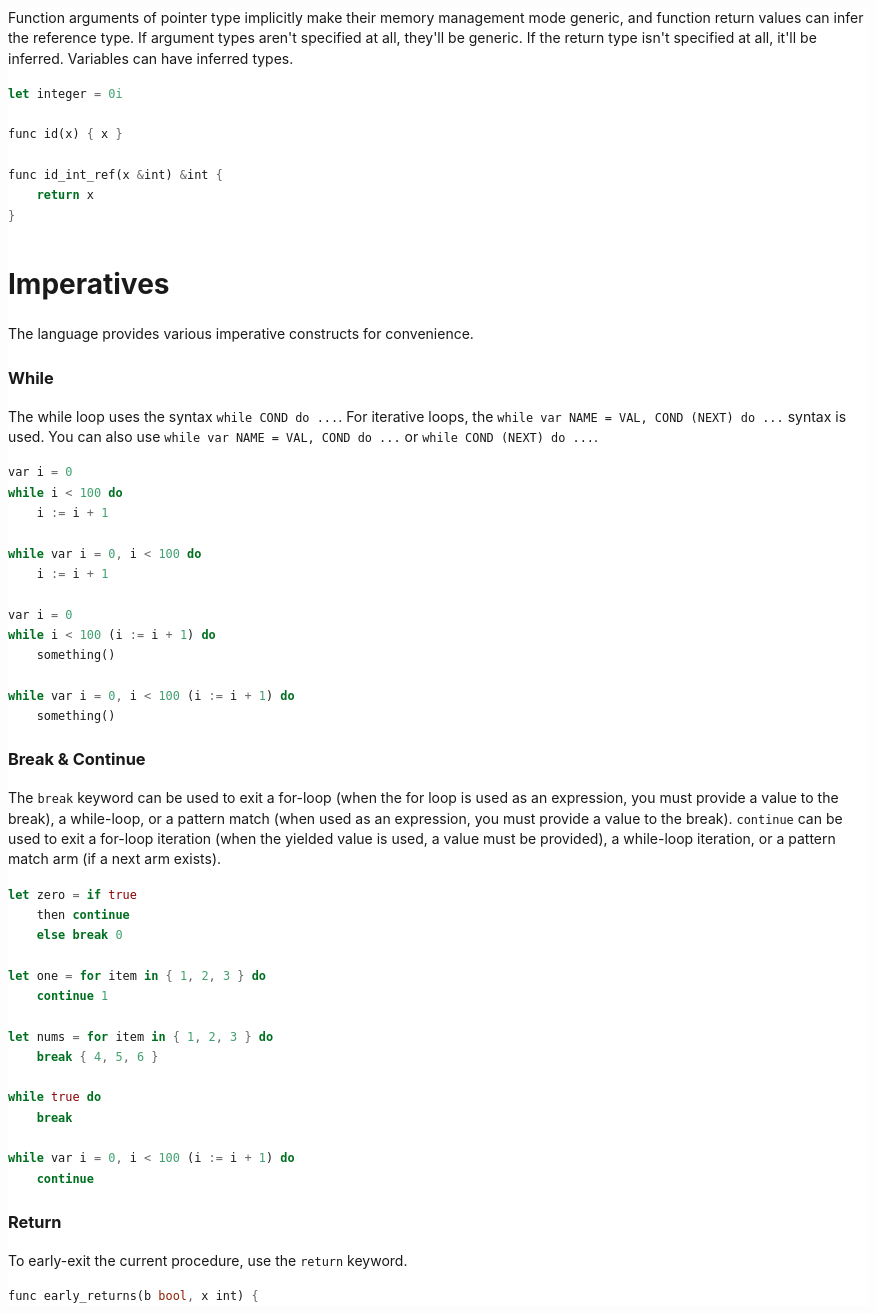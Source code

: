 Function arguments of pointer type implicitly make their memory management mode generic, and function return values can infer the reference type. If argument types aren't specified at all, they'll be generic. If the return type isn't specified at all, it'll be inferred. Variables can have inferred types.
```rust
let integer = 0i

func id(x) { x }

func id_int_ref(x &int) &int {
	return x
}
```
# Imperatives
The language provides various imperative constructs for convenience.
### While
The while loop uses the syntax `while COND do ...`. For iterative loops, the `while var NAME = VAL, COND (NEXT) do ...` syntax is used. You can also use `while var NAME = VAL, COND do ...` or `while COND (NEXT) do ...`.
```rust
var i = 0
while i < 100 do
	i := i + 1

while var i = 0, i < 100 do
	i := i + 1

var i = 0
while i < 100 (i := i + 1) do
	something()

while var i = 0, i < 100 (i := i + 1) do
	something()
```
### Break & Continue
The `break` keyword can be used to exit a for-loop (when the for loop is used as an expression, you must provide a value to the break), a while-loop, or a pattern match (when used as an expression, you must provide a value to the break). `continue` can be used to exit a for-loop iteration (when the yielded value is used, a value must be provided), a while-loop iteration, or a pattern match arm (if a next arm exists).
```rust
let zero = if true
	then continue
	else break 0

let one = for item in { 1, 2, 3 } do
	continue 1

let nums = for item in { 1, 2, 3 } do
	break { 4, 5, 6 }

while true do
	break

while var i = 0, i < 100 (i := i + 1) do
	continue
```
### Return
To early-exit the current procedure, use the `return` keyword.
```rust
func early_returns(b bool, x int) {
```